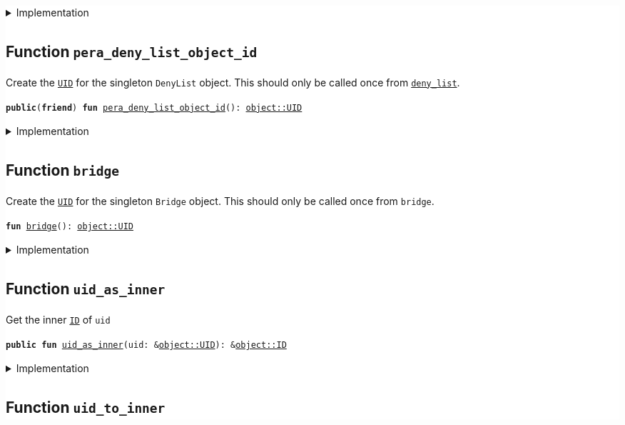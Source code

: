 

<details><summary>Implementation</summary></details>

<a name="0x2_object_pera_deny_list_object_id"></a>

## Function `pera_deny_list_object_id`

Create the <code><a href="../pera-framework/object.md#0x2_object_UID">UID</a></code> for the singleton <code>DenyList</code> object.
This should only be called once from <code><a href="../pera-framework/deny_list.md#0x2_deny_list">deny_list</a></code>.


<pre><code><b>public</b>(<b>friend</b>) <b>fun</b> <a href="../pera-framework/object.md#0x2_object_pera_deny_list_object_id">pera_deny_list_object_id</a>(): <a href="../pera-framework/object.md#0x2_object_UID">object::UID</a>
</code></pre>



<details><summary>Implementation</summary></details>

<a name="0x2_object_bridge"></a>

## Function `bridge`

Create the <code><a href="../pera-framework/object.md#0x2_object_UID">UID</a></code> for the singleton <code>Bridge</code> object.
This should only be called once from <code>bridge</code>.


<pre><code><b>fun</b> <a href="../pera-framework/object.md#0x2_object_bridge">bridge</a>(): <a href="../pera-framework/object.md#0x2_object_UID">object::UID</a>
</code></pre>



<details><summary>Implementation</summary></details>

<a name="0x2_object_uid_as_inner"></a>

## Function `uid_as_inner`

Get the inner <code><a href="../pera-framework/object.md#0x2_object_ID">ID</a></code> of <code>uid</code>


<pre><code><b>public</b> <b>fun</b> <a href="../pera-framework/object.md#0x2_object_uid_as_inner">uid_as_inner</a>(uid: &<a href="../pera-framework/object.md#0x2_object_UID">object::UID</a>): &<a href="../pera-framework/object.md#0x2_object_ID">object::ID</a>
</code></pre>



<details><summary>Implementation</summary></details>

<a name="0x2_object_uid_to_inner"></a>

## Function `uid_to_inner`
